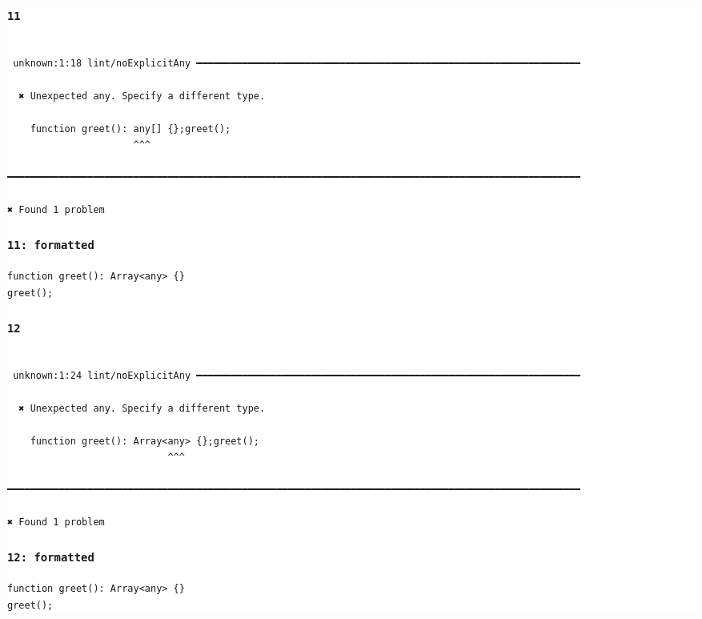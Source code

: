 ### `11`

```

 unknown:1:18 lint/noExplicitAny ━━━━━━━━━━━━━━━━━━━━━━━━━━━━━━━━━━━━━━━━━━━━━━━━━━━━━━━━━━━━━━━━━━━

  ✖ Unexpected any. Specify a different type.

    function greet(): any[] {};greet();
                      ^^^

━━━━━━━━━━━━━━━━━━━━━━━━━━━━━━━━━━━━━━━━━━━━━━━━━━━━━━━━━━━━━━━━━━━━━━━━━━━━━━━━━━━━━━━━━━━━━━━━━━━━

✖ Found 1 problem

```

### `11: formatted`

```
function greet(): Array<any> {}
greet();

```

### `12`

```

 unknown:1:24 lint/noExplicitAny ━━━━━━━━━━━━━━━━━━━━━━━━━━━━━━━━━━━━━━━━━━━━━━━━━━━━━━━━━━━━━━━━━━━

  ✖ Unexpected any. Specify a different type.

    function greet(): Array<any> {};greet();
                            ^^^

━━━━━━━━━━━━━━━━━━━━━━━━━━━━━━━━━━━━━━━━━━━━━━━━━━━━━━━━━━━━━━━━━━━━━━━━━━━━━━━━━━━━━━━━━━━━━━━━━━━━

✖ Found 1 problem

```

### `12: formatted`

```
function greet(): Array<any> {}
greet();

```

